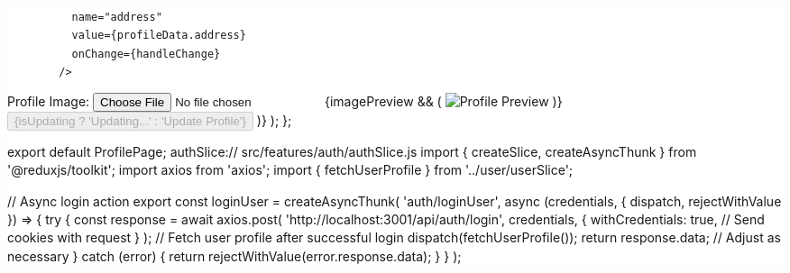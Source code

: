               name="address"
              value={profileData.address}
              onChange={handleChange}
            />
</div>
<div>
<label>Profile Image:</label>
<input
              type="file"
              name="image"
              onChange={handleChange}
              accept="image/*"
            />
{imagePreview && (
<img
src={imagePreview}
alt="Profile Preview"
style={{ width: '100px', height: '100px', marginTop: '10px' }}
/>
)}
</div>
<button type="submit" disabled={isUpdating}>
{isUpdating ? 'Updating...' : 'Update Profile'}
</button>
</form>
)}
</div>
);
};

export default ProfilePage; authSlice:// src/features/auth/authSlice.js
import { createSlice, createAsyncThunk } from '@reduxjs/toolkit';
import axios from 'axios';
import { fetchUserProfile } from '../user/userSlice';

// Async login action
export const loginUser = createAsyncThunk(
'auth/loginUser',
async (credentials, { dispatch, rejectWithValue }) => {
try {
const response = await axios.post(
'http://localhost:3001/api/auth/login',
credentials,
{
withCredentials: true, // Send cookies with request
}
);
// Fetch user profile after successful login
dispatch(fetchUserProfile());
return response.data; // Adjust as necessary
} catch (error) {
return rejectWithValue(error.response.data);
}
}
);
